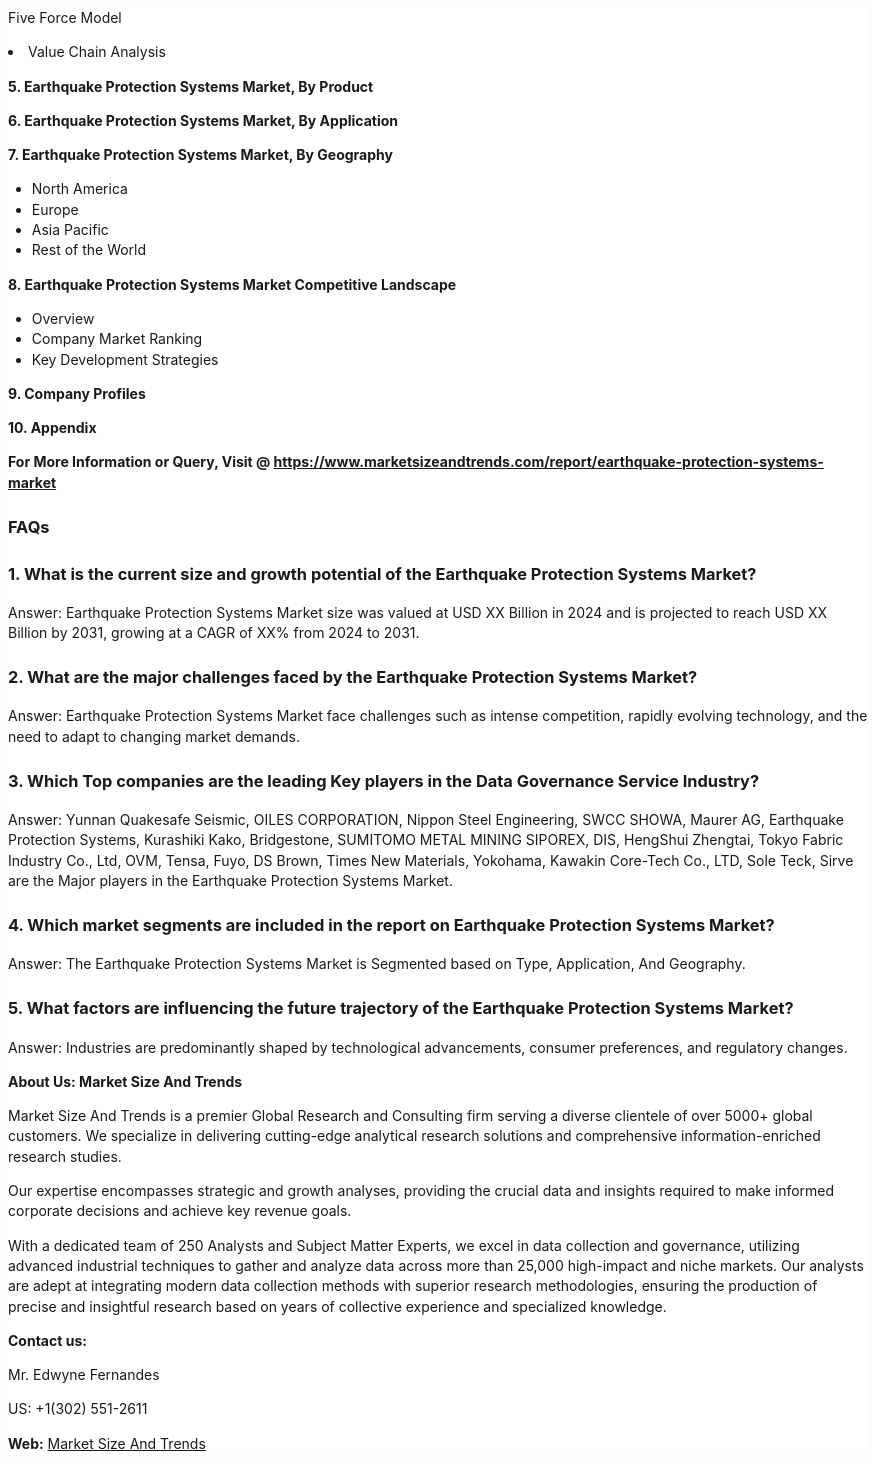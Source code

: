 Five Force Model</span></li><li><span class="">Value Chain Analysis</span></li></ul></div><div class="" data-test-id=""><p><strong><span class="">5. Earthquake Protection Systems Market, By Product</span></strong></p></div><div class="" data-test-id=""><p><strong><span class="">6. Earthquake Protection Systems Market, By Application</span></strong></p></div><div class="" data-test-id=""><p><strong><span class="">7. Earthquake Protection Systems Market, By Geography</span></strong></p></div><div class="" data-test-id=""><ul><li><span class="">North America</span></li><li><span class="">Europe</span></li><li><span class="">Asia Pacific</span></li><li><span class="">Rest of the World</span></li></ul></div><div class="" data-test-id=""><p><strong><span class="">8. Earthquake Protection Systems Market Competitive Landscape</span></strong></p></div><div class="" data-test-id=""><ul><li><span class="">Overview</span></li><li><span class="">Company Market Ranking</span></li><li><span class="">Key Development Strategies</span></li></ul></div><div class="" data-test-id=""><p><strong><span class="">9. Company Profiles</span></strong></p></div><div class="" data-test-id=""><p><strong><span class="">10. Appendix</span></strong></p></div><div class="" data-test-id=""><p><strong><span class="">For More Information or Query, Visit @ <a href="https://www.marketsizeandtrends.com/report/earthquake-protection-systems-market" target="_blank">https://www.marketsizeandtrends.com/report/earthquake-protection-systems-market</a></span></strong></p></div><div class="" data-test-id=""><div class="article-main__content" data-test-id="publishing-text-block"><h3><strong><span class="">FAQs</span></strong></h3></div><div class="article-main__content" data-test-id="publishing-text-block"><h3><span class="">1. What is the current size and growth potential of the Earthquake Protection Systems Market?</span></h3></div><div class="article-main__content" data-test-id="publishing-text-block"><p><span class="font-[700]">Answer</span><span class="">: Earthquake Protection Systems Market size was valued at USD XX Billion in 2024 and is projected to reach USD XX Billion by 2031, growing at a CAGR of XX% from 2024 to 2031.</span></p></div><div class="article-main__content" data-test-id="publishing-text-block"><h3><span class="">2. What are the major challenges faced by the Earthquake Protection Systems Market?</span></h3></div><div class="article-main__content" data-test-id="publishing-text-block"><p><span class="font-[700]">Answer</span><span class="">: Earthquake Protection Systems Market face challenges such as intense competition, rapidly evolving technology, and the need to adapt to changing market demands.</span></p></div><div class="article-main__content" data-test-id="publishing-text-block"><h3><span class="">3. Which Top companies are the leading Key players in the Data Governance Service Industry?</span></h3></div><div class="article-main__content" data-test-id="publishing-text-block"><p><span class="font-[700]">Answer</span><span class="">: Yunnan Quakesafe Seismic, OILES CORPORATION, Nippon Steel Engineering, SWCC SHOWA, Maurer AG, Earthquake Protection Systems, Kurashiki Kako, Bridgestone, SUMITOMO METAL MINING SIPOREX, DIS, HengShui Zhengtai, Tokyo Fabric Industry Co., Ltd, OVM, Tensa, Fuyo, DS Brown, Times New Materials, Yokohama, Kawakin Core-Tech Co., LTD, Sole Teck, Sirve are the Major players in the Earthquake Protection Systems Market.</span></p></div><div class="article-main__content" data-test-id="publishing-text-block"><h3><span class="">4. Which market segments are included in the report on Earthquake Protection Systems Market?</span></h3></div><div class="article-main__content" data-test-id="publishing-text-block"><p><span class="font-[700]">Answer</span><span class="">: The Earthquake Protection Systems Market is Segmented based on Type, Application, And Geography.</span></p></div><div class="article-main__content" data-test-id="publishing-text-block"><h3><span class="">5. What factors are influencing the future trajectory of the Earthquake Protection Systems Market?</span></h3></div><div class="article-main__content" data-test-id="publishing-text-block"><p><span class="font-[700]">Answer:</span><span class="">&nbsp;Industries are predominantly shaped by technological advancements, consumer preferences, and regulatory changes.</span></p></div><p><strong><span class="">About Us: Market Size And Trends</span></strong></p></div><div class="" data-test-id=""><p><span class="">Market Size And Trends is a premier Global Research and Consulting firm serving a diverse clientele of over 5000+ global customers. We specialize in delivering cutting-edge analytical research solutions and comprehensive information-enriched research studies.</span></p></div><div class="" data-test-id=""><p><span class="">Our expertise encompasses strategic and growth analyses, providing the crucial data and insights required to make informed corporate decisions and achieve key revenue goals.</span></p></div><div class="" data-test-id=""><p><span class="">With a dedicated team of 250 Analysts and Subject Matter Experts, we excel in data collection and governance, utilizing advanced industrial techniques to gather and analyze data across more than 25,000 high-impact and niche markets. Our analysts are adept at integrating modern data collection methods with superior research methodologies, ensuring the production of precise and insightful research based on years of collective experience and specialized knowledge.</span></p></div><div class="" data-test-id=""><p><strong><span class="">Contact us:</span></strong></p></div><div class="" data-test-id=""><p><span class="">Mr. Edwyne Fernandes</span></p></div><div class="" data-test-id=""><p><span class="">US: +1(302) 551-2611<br /></span></p><p><span class=""><strong>Web:</strong>
<a href="https://www.marketsizeandtrends.com/" target="_blank">Market Size And Trends</a></span></p></div>
